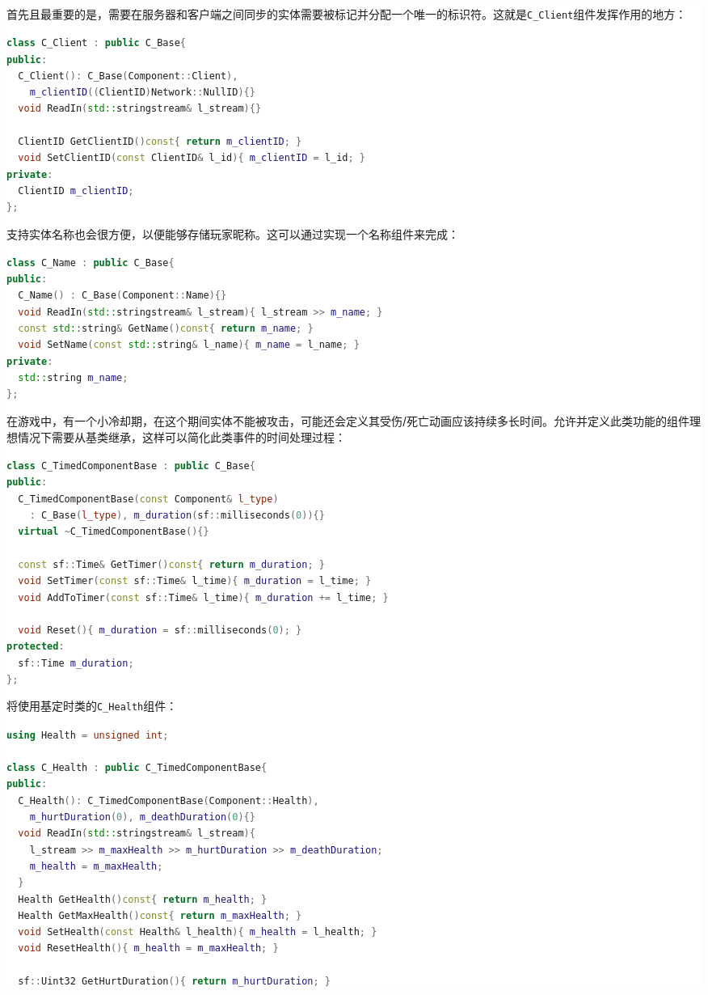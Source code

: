 首先且最重要的是，需要在服务器和客户端之间同步的实体需要被标记并分配一个唯一的标识符。这就是`C_Client`组件发挥作用的地方：

```cpp
class C_Client : public C_Base{
public:
  C_Client(): C_Base(Component::Client),
    m_clientID((ClientID)Network::NullID){}
  void ReadIn(std::stringstream& l_stream){}

  ClientID GetClientID()const{ return m_clientID; }
  void SetClientID(const ClientID& l_id){ m_clientID = l_id; }
private:
  ClientID m_clientID;
};
```

支持实体名称也会很方便，以便能够存储玩家昵称。这可以通过实现一个名称组件来完成：

```cpp
class C_Name : public C_Base{
public:
  C_Name() : C_Base(Component::Name){}
  void ReadIn(std::stringstream& l_stream){ l_stream >> m_name; }
  const std::string& GetName()const{ return m_name; }
  void SetName(const std::string& l_name){ m_name = l_name; }
private:
  std::string m_name;
};
```

在游戏中，有一个小冷却期，在这个期间实体不能被攻击，可能还会定义其受伤/死亡动画应该持续多长时间。允许并定义此类功能的组件理想情况下需要从基类继承，这样可以简化此类事件的时间处理过程：

```cpp
class C_TimedComponentBase : public C_Base{
public:
  C_TimedComponentBase(const Component& l_type)
    : C_Base(l_type), m_duration(sf::milliseconds(0)){}
  virtual ~C_TimedComponentBase(){}

  const sf::Time& GetTimer()const{ return m_duration; }
  void SetTimer(const sf::Time& l_time){ m_duration = l_time; }
  void AddToTimer(const sf::Time& l_time){ m_duration += l_time; }

  void Reset(){ m_duration = sf::milliseconds(0); }
protected:
  sf::Time m_duration;
};
```

将使用基定时类的`C_Health`组件：

```cpp
using Health = unsigned int;

class C_Health : public C_TimedComponentBase{
public:
  C_Health(): C_TimedComponentBase(Component::Health), 
    m_hurtDuration(0), m_deathDuration(0){}
  void ReadIn(std::stringstream& l_stream){
    l_stream >> m_maxHealth >> m_hurtDuration >> m_deathDuration;
    m_health = m_maxHealth;
  }
  Health GetHealth()const{ return m_health; }
  Health GetMaxHealth()const{ return m_maxHealth; }
  void SetHealth(const Health& l_health){ m_health = l_health; }
  void ResetHealth(){ m_health = m_maxHealth; }

  sf::Uint32 GetHurtDuration(){ return m_hurtDuration; }
```